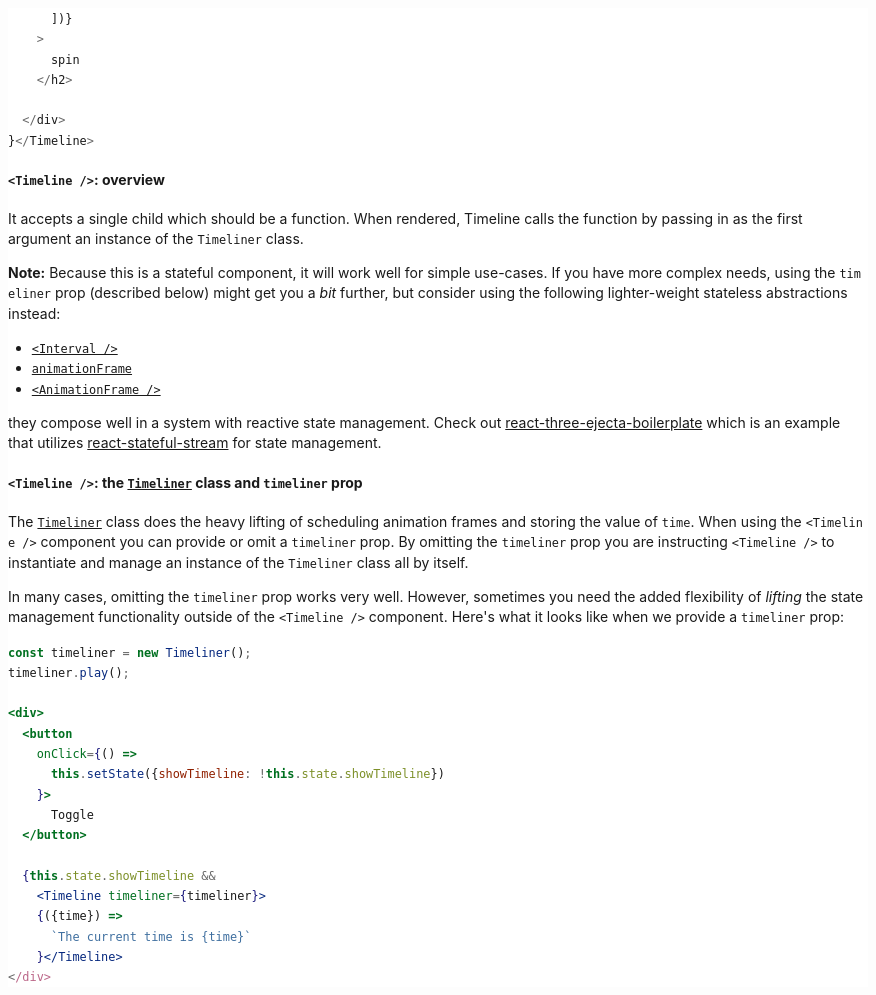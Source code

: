 ```jsx
      ])}
    >
      spin
    </h2>

  </div>
}</Timeline>
```

#### `<Timeline />`: overview

It accepts a single child which should be a function.
When rendered, Timeline calls the function by passing in as the first
argument an instance of the `Timeliner` class.

**Note:** Because this is a stateful component, it will work well for simple
use-cases. If you have more complex needs, using the `timeliner` prop
(described below) might get you a *bit* further, but consider using
the following lighter-weight stateless abstractions instead:

  - [`<Interval />`](#interval-)
  - [`animationFrame`](#animationframe)
  - [`<AnimationFrame />`](#animationframe-)

they compose well in a system
with reactive state management. Check out
[react-three-ejecta-boilerplate](https://github.com/gilbox/react-three-ejecta-boilerplate)
which is an example that utilizes
[react-stateful-stream](https://github.com/gilbox/react-stateful-stream)
for state management.


#### `<Timeline />`: the [**`Timeliner`**](https://github.com/gilbox/react-imation/blob/master/src/timeline/timeline.js) class and `timeliner` prop

The [`Timeliner`](https://github.com/gilbox/react-imation/blob/master/src/timeline/timeline.js)
class does the heavy lifting of scheduling animation
frames and storing the value of `time`. When using the `<Timeline />`
component you can provide or omit a `timeliner` prop. By omitting the
`timeliner` prop you are instructing `<Timeline />` to instantiate and
manage an instance of the `Timeliner` class all by itself.

In many cases,
omitting the `timeliner` prop works very well. However, sometimes you
need the added flexibility of *lifting* the state management functionality
outside of the `<Timeline />` component. Here's what it looks like when
we provide a `timeliner` prop:

```jsx
const timeliner = new Timeliner();
timeliner.play();

<div>
  <button
    onClick={() =>
      this.setState({showTimeline: !this.state.showTimeline})
    }>
      Toggle
  </button>

  {this.state.showTimeline &&
    <Timeline timeliner={timeliner}>
    {({time}) =>
      `The current time is {time}`
    }</Timeline>
</div>
```